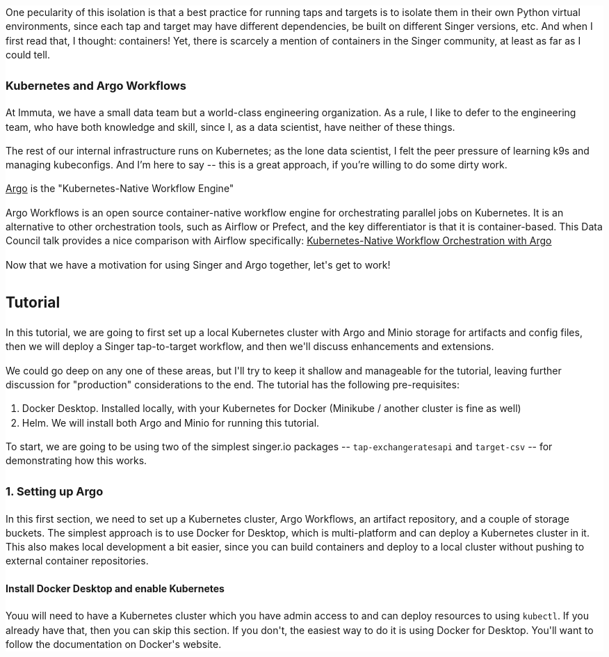 One pecularity of this isolation is that a best practice for running taps and targets is to isolate them in their own Python virtual environments, since each tap and target may have different dependencies, be built on different Singer versions, etc. And when I first read that, I thought: containers! Yet, there is scarcely a mention of containers in the Singer community, at least as far as I could tell.

### Kubernetes and Argo Workflows

At Immuta, we have a small data team but a world-class engineering organization. As a rule, I like to defer to the engineering team, who have both knowledge and skill, since I, as a data scientist, have neither of these things. 

The rest of our internal infrastructure runs on Kubernetes; as the lone data scientist, I felt the peer pressure of learning k9s and managing kubeconfigs. And I’m here to say -- this is a great approach, if you’re willing to do some dirty work.

[Argo](https://argoproj.github.io/) is the "Kubernetes-Native Workflow Engine"

Argo Workflows is an open source container-native workflow engine for orchestrating parallel jobs on Kubernetes. It is an alternative to other orchestration tools, such as Airflow or Prefect, and the key differentiator is that it is container-based. This Data Council talk provides a nice comparison with Airflow specifically:  [Kubernetes-Native Workflow Orchestration with Argo](https://www.datacouncil.ai/talks/kubernetes-native-workflow-orchestration-with-argo)

Now that we have a motivation for using Singer and Argo together, let's get to work!

## Tutorial

In this tutorial, we are going to first set up a local Kubernetes cluster with Argo and Minio storage for artifacts and config files,
then we will deploy a Singer tap-to-target workflow, and then we'll discuss enhancements and extensions.

We could go deep on any one of these areas, but I'll try to keep it shallow and manageable for the tutorial, leaving further discussion for "production" considerations to the end. The tutorial has the following pre-requisites:

1. Docker Desktop. Installed locally, with your Kubernetes for Docker (Minikube / another cluster is fine as well)
2. Helm. We will install both Argo and Minio for running this tutorial.

To start, we are going to be using two of the simplest singer.io packages -- `tap-exchangeratesapi` and `target-csv` -- for demonstrating how this works.

### 1. Setting up Argo

In this first section, we need to set up a Kubernetes cluster, Argo Workflows, an artifact repository, and a couple of storage buckets. The simplest approach is to use Docker for Desktop, which is multi-platform and can deploy a Kubernetes cluster in it. This also makes local development a bit easier, since you can build containers and deploy to a local cluster without pushing to external container repositories.

#### Install Docker Desktop and enable Kubernetes

Youu will need to have a Kubernetes cluster which you have admin access to and can deploy resources to using `kubectl`. If you already have that, then you can skip this section. If you don't, the easiest way to do it is using Docker for Desktop. You'll want to follow the documentation on Docker's website.
